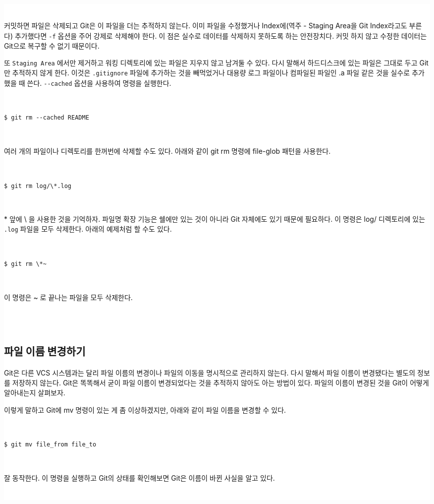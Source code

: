 <br>

커밋하면 파일은 삭제되고 Git은 이 파일을 더는 추적하지 않는다. 이미 파일을 수정했거나 Index에(역주 - Staging Area을 Git Index라고도 부른다) 추가했다면 `-f` 옵션을 주어 강제로 삭제해야 한다. 이 점은 실수로 데이터를 삭제하지 못하도록 하는 안전장치다. 커밋 하지 않고 수정한 데이터는 Git으로 복구할 수 없기 때문이다.

또 `Staging Area` 에서만 제거하고 워킹 디렉토리에 있는 파일은 지우지 않고 남겨둘 수 있다. 다시 말해서 하드디스크에 있는 파일은 그대로 두고 Git만 추적하지 않게 한다. 이것은 `.gitignore` 파일에 추가하는 것을 빼먹었거나 대용량 로그 파일이나 컴파일된 파일인 .a 파일 같은 것을 실수로 추가했을 때 쓴다. `--cached` 옵션을 사용하여 명령을 실행한다.

<br>

```
$ git rm --cached README
```

<br>

여러 개의 파일이나 디렉토리를 한꺼번에 삭제할 수도 있다. 아래와 같이 git rm 명령에 file-glob 패턴을 사용한다.

<br>

```
$ git rm log/\*.log
```

<br>

\* 앞에 \\ 을 사용한 것을 기억하자. 파일명 확장 기능은 쉘에만 있는 것이 아니라 Git 자체에도 있기 때문에 필요하다. 이 명령은 log/ 디렉토리에 있는 `.log` 파일을 모두 삭제한다. 아래의 예제처럼 할 수도 있다.

<br>

```
$ git rm \*~
```

<br>

이 명령은 ~ 로 끝나는 파일을 모두 삭제한다.

<br>
<br>

## 파일 이름 변경하기

Git은 다른 VCS 시스템과는 달리 파일 이름의 변경이나 파일의 이동을 명시적으로 관리하지 않는다. 다시 말해서 파일 이름이 변경됐다는 별도의 정보를 저장하지 않는다. Git은 똑똑해서 굳이 파일 이름이 변경되었다는 것을 추적하지 않아도 아는 방법이 있다. 파일의 이름이 변경된 것을 Git이 어떻게 알아내는지 살펴보자.

이렇게 말하고 Git에 mv 명령이 있는 게 좀 이상하겠지만, 아래와 같이 파일 이름을 변경할 수 있다.

<br>

```
$ git mv file_from file_to
```

<br>

잘 동작한다. 이 명령을 실행하고 Git의 상태를 확인해보면 Git은 이름이 바뀐 사실을 알고 있다.

<br>
